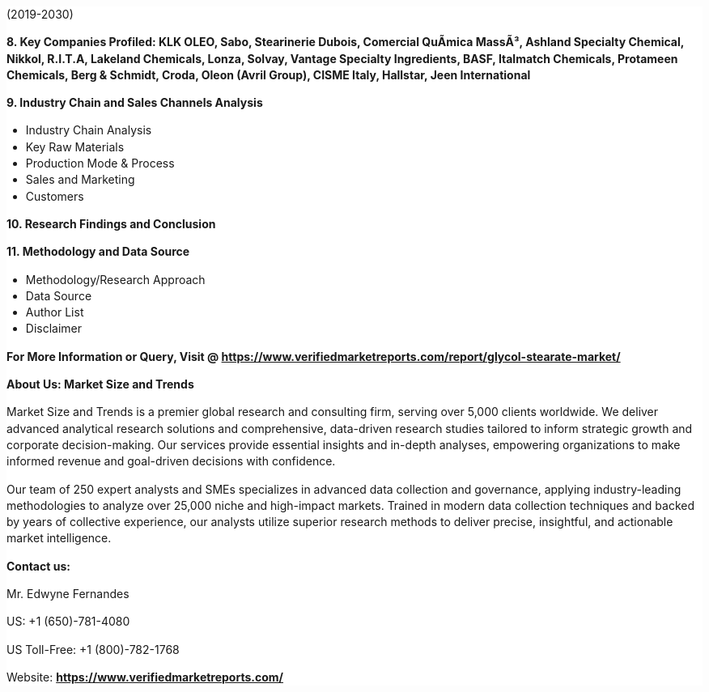 (2019-2030)</li></ul><p><strong>8. Key Companies Profiled: KLK OLEO, Sabo, Stearinerie Dubois, Comercial QuÃ­mica MassÃ³, Ashland Specialty Chemical, Nikkol, R.I.T.A, Lakeland Chemicals, Lonza, Solvay, Vantage Specialty Ingredients, BASF, Italmatch Chemicals, Protameen Chemicals, Berg & Schmidt, Croda, Oleon (Avril Group), CISME Italy, Hallstar, Jeen International</strong></p><p><strong>9. Industry Chain and Sales Channels Analysis</strong></p><ul><li>Industry Chain Analysis</li><li>Key Raw Materials</li><li>Production Mode &amp; Process</li><li>Sales and Marketing</li><li>Customers</li></ul><p><strong>10. Research Findings and Conclusion</strong></p><p><strong>11. Methodology and Data Source</strong></p><ul><li>Methodology/Research Approach</li><li>Data Source</li><li>Author List</li><li>Disclaimer</li></ul></p><p><strong>For More Information or Query, Visit @ <a href="https://www.verifiedmarketreports.com/report/glycol-stearate-market/">https://www.verifiedmarketreports.com/report/glycol-stearate-market/</a></strong></p><p><strong>About Us: Market Size and Trends</strong></p><p>Market Size and Trends is a premier global research and consulting firm, serving over 5,000 clients worldwide. We deliver advanced analytical research solutions and comprehensive, data-driven research studies tailored to inform strategic growth and corporate decision-making. Our services provide essential insights and in-depth analyses, empowering organizations to make informed revenue and goal-driven decisions with confidence.</p><p>Our team of 250 expert analysts and SMEs specializes in advanced data collection and governance, applying industry-leading methodologies to analyze over 25,000 niche and high-impact markets. Trained in modern data collection techniques and backed by years of collective experience, our analysts utilize superior research methods to deliver precise, insightful, and actionable market intelligence.</p><p><strong>Contact us:</strong></p><p>Mr. Edwyne Fernandes</p><p>US: +1 (650)-781-4080</p><p>US Toll-Free: +1 (800)-782-1768</p><p>Website: <strong><a href="https://www.verifiedmarketreports.com/">https://www.verifiedmarketreports.com/</a></strong></p>

